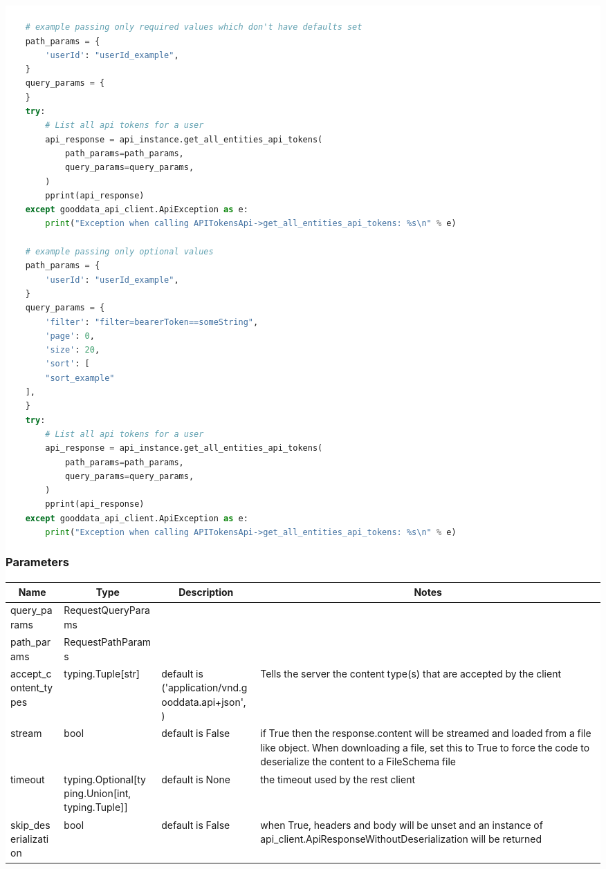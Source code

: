 ```python

    # example passing only required values which don't have defaults set
    path_params = {
        'userId': "userId_example",
    }
    query_params = {
    }
    try:
        # List all api tokens for a user
        api_response = api_instance.get_all_entities_api_tokens(
            path_params=path_params,
            query_params=query_params,
        )
        pprint(api_response)
    except gooddata_api_client.ApiException as e:
        print("Exception when calling APITokensApi->get_all_entities_api_tokens: %s\n" % e)

    # example passing only optional values
    path_params = {
        'userId': "userId_example",
    }
    query_params = {
        'filter': "filter=bearerToken==someString",
        'page': 0,
        'size': 20,
        'sort': [
        "sort_example"
    ],
    }
    try:
        # List all api tokens for a user
        api_response = api_instance.get_all_entities_api_tokens(
            path_params=path_params,
            query_params=query_params,
        )
        pprint(api_response)
    except gooddata_api_client.ApiException as e:
        print("Exception when calling APITokensApi->get_all_entities_api_tokens: %s\n" % e)
```
### Parameters

Name | Type | Description  | Notes
------------- | ------------- | ------------- | -------------
query_params | RequestQueryParams | |
path_params | RequestPathParams | |
accept_content_types | typing.Tuple[str] | default is ('application/vnd.gooddata.api+json', ) | Tells the server the content type(s) that are accepted by the client
stream | bool | default is False | if True then the response.content will be streamed and loaded from a file like object. When downloading a file, set this to True to force the code to deserialize the content to a FileSchema file
timeout | typing.Optional[typing.Union[int, typing.Tuple]] | default is None | the timeout used by the rest client
skip_deserialization | bool | default is False | when True, headers and body will be unset and an instance of api_client.ApiResponseWithoutDeserialization will be returned
